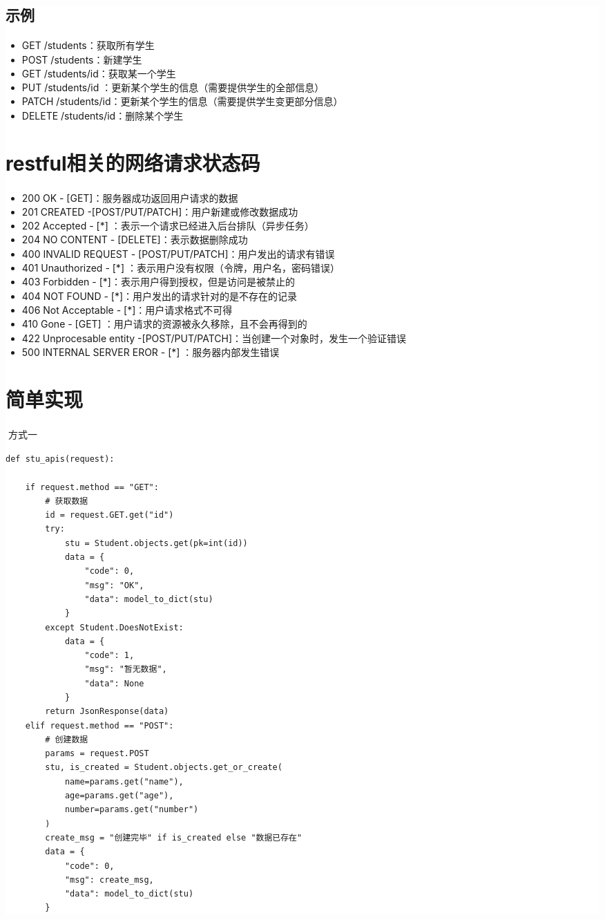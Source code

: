 
## 示例

- GET /students：获取所有学生
- POST /students：新建学生
- GET /students/id：获取某一个学生
- PUT /students/id ：更新某个学生的信息（需要提供学生的全部信息）
- PATCH /students/id：更新某个学生的信息（需要提供学生变更部分信息）
- DELETE /students/id：删除某个学生

# restful相关的网络请求状态码

- 200 OK - [GET]：服务器成功返回用户请求的数据
- 201 CREATED -[POST/PUT/PATCH]：用户新建或修改数据成功
- 202 Accepted - [*] ：表示一个请求已经进入后台排队（异步任务）
- 204 NO CONTENT - [DELETE]：表示数据删除成功
- 400 INVALID REQUEST - [POST/PUT/PATCH]：用户发出的请求有错误
- 401 Unauthorized - [*] ：表示用户没有权限（令牌，用户名，密码错误）
- 403 Forbidden - [*]：表示用户得到授权，但是访问是被禁止的
- 404 NOT FOUND - [*]：用户发出的请求针对的是不存在的记录
- 406 Not Acceptable - [*]：用户请求格式不可得
- 410 Gone - [GET] ：用户请求的资源被永久移除，且不会再得到的
- 422 Unprocesable entity -[POST/PUT/PATCH]：当创建一个对象时，发生一个验证错误
- 500 INTERNAL SERVER EROR - [*] ：服务器内部发生错误

# 简单实现

​	方式一

~~~
def stu_apis(request):

    if request.method == "GET":
        # 获取数据
        id = request.GET.get("id")
        try:
            stu = Student.objects.get(pk=int(id))
            data = {
                "code": 0,
                "msg": "OK",
                "data": model_to_dict(stu)
            }
        except Student.DoesNotExist:
            data = {
                "code": 1,
                "msg": "暂无数据",
                "data": None
            }
        return JsonResponse(data)
    elif request.method == "POST":
        # 创建数据
        params = request.POST
        stu, is_created = Student.objects.get_or_create(
            name=params.get("name"),
            age=params.get("age"),
            number=params.get("number")
        )
        create_msg = "创建完毕" if is_created else "数据已存在"
        data = {
            "code": 0,
            "msg": create_msg,
            "data": model_to_dict(stu)
        }
~~~